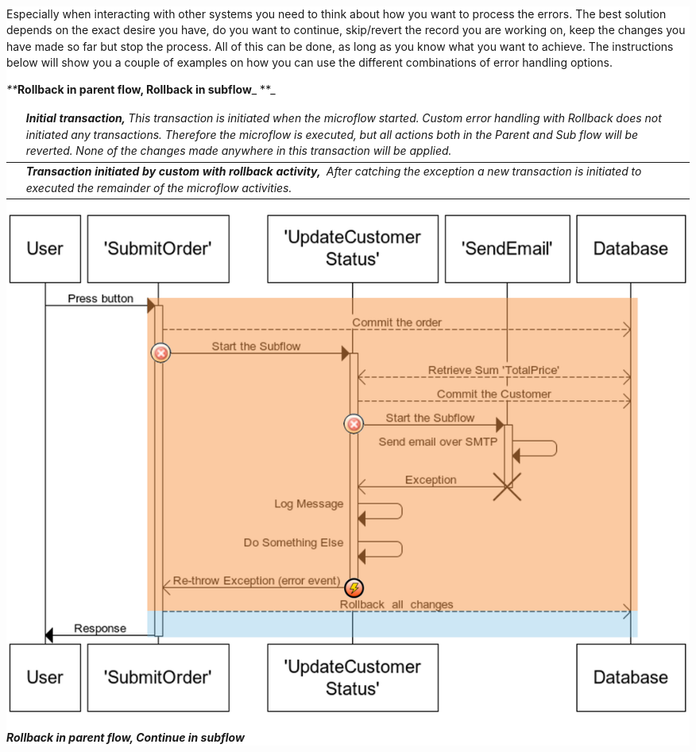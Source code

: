 Especially when interacting with other systems you need to think about how you want to process the errors. The best solution depends on the exact desire you have, do you want to continue, skip/revert the record you are working on, keep the changes you have made so far but stop the process. All of this can be done, as long as you know what you want to achieve. The instructions below will show you a couple of examples on how you can use the different combinations of error handling options. 

_**_**Rollback in parent flow, Rollback in subflow**_
**_

<table><thead><tr><td class="confluenceTd">&nbsp;</td><td class="confluenceTd"><em><strong>Initial transaction,</strong>&nbsp;This transaction is initiated when the microflow started. Custom error handling with Rollback does not initiated any transactions. Therefore the microflow is executed, but all actions both in the Parent and Sub flow will be reverted. None of the changes made anywhere in this transaction will be applied.</em></td></tr></thead><tbody><tr><td class="confluenceTd">&nbsp;</td><td class="confluenceTd"><strong><em>Transaction initiated by custom with rollback activity,&nbsp;</em> </strong><em>After catching the exception a new transaction is initiated to executed the remainder of the microflow activities.&nbsp;</em><em><br></em></td></tr></tbody></table>

![](attachments/13566084/14385361.png)

_**Rollback in parent flow, Continue in subflow**_
